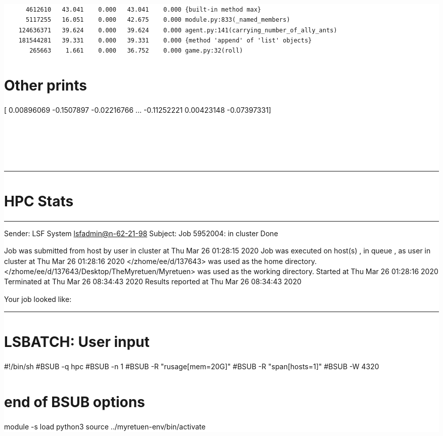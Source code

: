           4612610   43.041    0.000   43.041    0.000 {built-in method max}
          5117255   16.051    0.000   42.675    0.000 module.py:833(_named_members)
        124636371   39.624    0.000   39.624    0.000 agent.py:141(carrying_number_of_ally_ants)
        181544281   39.331    0.000   39.331    0.000 {method 'append' of 'list' objects}
           265663    1.661    0.000   36.752    0.000 game.py:32(roll)


# Other prints

[ 0.00896069 -0.1507897  -0.02216766 ... -0.11252221  0.00423148
 -0.07397331]

 <br /> 
 <br /> 
 <br /> 
 <br />

---------------------------------------------------------------------------------------------------------------------

# HPC Stats


------------------------------------------------------------
Sender: LSF System <lsfadmin@n-62-21-98>
Subject: Job 5952004: <NNAgent1K-50> in cluster <dcc> Done

Job <NNAgent1K-50> was submitted from host <n-62-27-20> by user <s183905> in cluster <dcc> at Thu Mar 26 01:28:15 2020
Job was executed on host(s) <n-62-21-98>, in queue <hpc>, as user <s183905> in cluster <dcc> at Thu Mar 26 01:28:16 2020
</zhome/ee/d/137643> was used as the home directory.
</zhome/ee/d/137643/Desktop/TheMyretuen/Myretuen> was used as the working directory.
Started at Thu Mar 26 01:28:16 2020
Terminated at Thu Mar 26 08:34:43 2020
Results reported at Thu Mar 26 08:34:43 2020

Your job looked like:

------------------------------------------------------------
# LSBATCH: User input
#!/bin/sh
#BSUB -q hpc
#BSUB -n 1
#BSUB -R "rusage[mem=20G]"
#BSUB -R "span[hosts=1]"
#BSUB -W 4320
# end of BSUB options

module -s load python3
source ../myretuen-env/bin/activate
